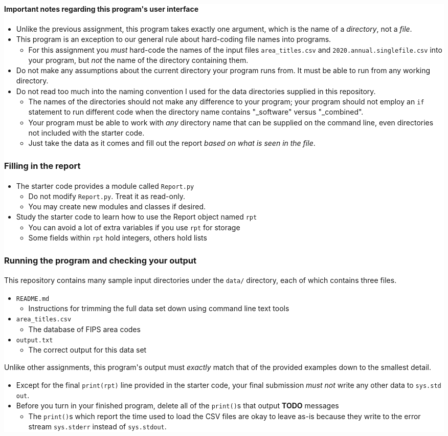 #### Important notes regarding this program's user interface

*   Unlike the previous assignment, this program takes exactly one argument,
    which is the name of a *directory*, not a *file*.
*   This program is an exception to our general rule about hard-coding file
    names into programs.
    *   For this assignment you *must* hard-code the names of the input files
        `area_titles.csv` and `2020.annual.singlefile.csv` into your program,
        but *not* the name of the directory containing them.
*   Do not make any assumptions about the current directory your program runs
    from.  It must be able to run from any working directory.
*   Do not read too much into the naming convention I used for the data
    directories supplied in this repository.
    *   The names of the directories should not make any difference to your
        program; your program should not employ an `if` statement to run
        different code when the directory name contains "_software" versus
        "_combined".
    *   Your program must be able to work with *any* directory name that can be
        supplied on the command line, even directories not included with the
        starter code.
    *   Just take the data as it comes and fill out the report *based on what
        is seen in the file*.


### Filling in the report

*   The starter code provides a module called `Report.py`
    *   Do not modify `Report.py`. Treat it as read-only.
    *   You may create new modules and classes if desired.
*   Study the starter code to learn how to use the Report object named `rpt`
    *   You can avoid a lot of extra variables if you use `rpt` for storage
    *   Some fields within `rpt` hold integers, others hold lists



### Running the program and checking your output

This repository contains many sample input directories under the `data/`
directory, each of which contains three files.

*   `README.md`
    -   Instructions for trimming the full data set down using command line text tools
*   `area_titles.csv`
    -   The database of FIPS area codes
*   `output.txt`
    -   The correct output for this data set

Unlike other assignments, this program's output must *exactly* match that of
the provided examples down to the smallest detail.

*   Except for the final `print(rpt)` line provided in the starter code, your final submission *must
not* write any other data to `sys.stdout`.
*   Before you turn in your finished program, delete all of the `print()`s that output **TODO** messages
    *   The `print()`s which report the time used to load the CSV files are okay to leave as-is because they write to the error stream `sys.stderr` instead of `sys.stdout`.
